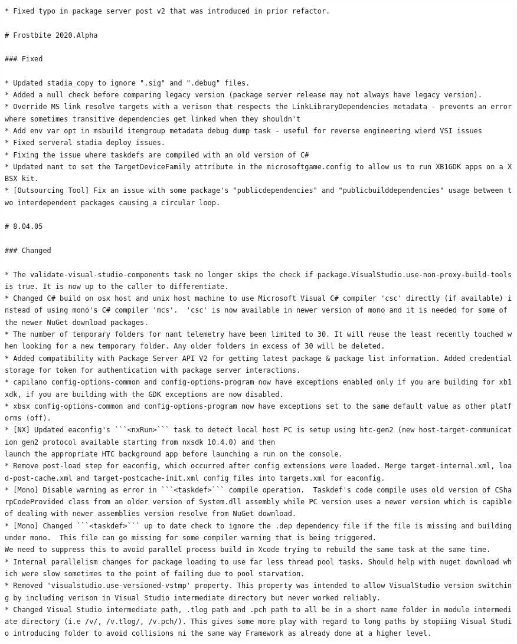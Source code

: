   ```
* Fixed typo in package server post v2 that was introduced in prior refactor. 

# Frostbite 2020.Alpha

### Fixed

* Updated stadia_copy to ignore ".sig" and ".debug" files.
* Added a null check before comparing legacy version (package server release may not always have legacy version).
* Override MS link resolve targets with a verison that respects the LinkLibraryDependencies metadata - prevents an error where sometimes transitive dependencies get linked when they shouldn't
* Add env var opt in msbuild itemgroup metadata debug dump task - useful for reverse engineering wierd VSI issues
* Fixed serveral stadia deploy issues.
* Fixing the issue where taskdefs are compiled with an old version of C#
* Updated nant to set the TargetDeviceFamily attribute in the microsoftgame.config to allow us to run XB1GDK apps on a XBSX kit.
* [Outsourcing Tool] Fix an issue with some package's "publicdependencies" and "publicbuilddependencies" usage between two interdependent packages causing a circular loop.

# 8.04.05

### Changed

* The validate-visual-studio-components task no longer skips the check if package.VisualStudio.use-non-proxy-build-tools is true. It is now up to the caller to differentiate.
* Changed C# build on osx host and unix host machine to use Microsoft Visual C# compiler 'csc' directly (if available) instead of using mono's C# compiler 'mcs'.  'csc' is now available in newer version of mono and it is needed for some of the newer NuGet download packages.
* The number of temporary folders for nant telemetry have been limited to 30. It will reuse the least recently touched when looking for a new temporary folder. Any older folders in excess of 30 will be deleted.
* Added compatibility with Package Server API V2 for getting latest package & package list information. Added credential storage for token for authentication with package server interactions. 
* capilano config-options-common and config-options-program now have exceptions enabled only if you are building for xb1 xdk, if you are building with the GDK exceptions are now disabled.
* xbsx config-options-common and config-options-program now have exceptions set to the same default value as other platforms (off).
* [NX] Updated eaconfig's ```<nxRun>``` task to detect local host PC is setup using htc-gen2 (new host-target-communication gen2 protocol available starting from nxsdk 10.4.0) and then
  launch the appropriate HTC background app before launching a run on the console.
* Remove post-load step for eaconfig, which occurred after config extensions were loaded. Merge target-internal.xml, load-post-cache.xml and target-postcache-init.xml config files into targets.xml for eaconfig.
* [Mono] Disable warning as error in ```<taskdef>``` compile operation.  Taskdef's code compile uses old version of CSharpCodeProvided class from an older version of System.dll assembly while PC version uses a newer version which is capible of dealing with newer assemblies version resolve from NuGet download.
* [Mono] Changed ```<taskdef>``` up to date check to ignore the .dep dependency file if the file is missing and building under mono.  This file can go missing for some compiler warning that is being triggered.
  We need to suppress this to avoid parallel process build in Xcode trying to rebuild the same task at the same time.
* Internal parallelism changes for package loading to use far less thread pool tasks. Should help with nuget download which were slow sometimes to the point of failing due to pool starvation.
* Removed 'visualstudio.use-versioned-vstmp' property. This property was intended to allow VisualStudio version switching by including verison in Visual Studio intermediate directory but never worked reliably.
* Changed Visual Studio intermediate path, .tlog path and .pch path to all be in a short name folder in module intermediate directory (i.e /v/, /v.tlog/, /v.pch/). This gives some more play with regard to long paths by stopiing Visual Studio introducing folder to avoid collisions ni the same way Framework as already done at a higher level.
  ```